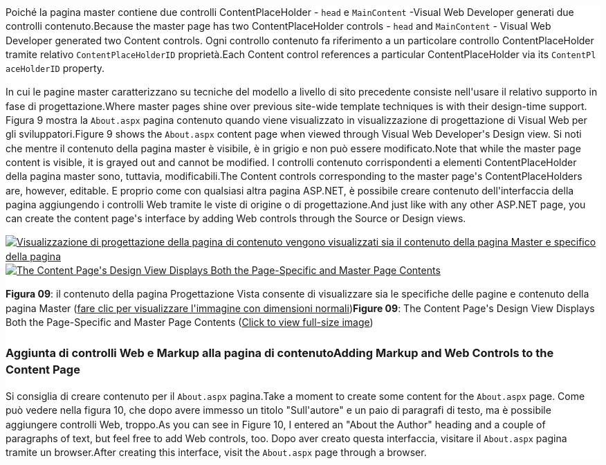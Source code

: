 <span data-ttu-id="195b6-258">Poiché la pagina master contiene due controlli ContentPlaceHolder - `head` e `MainContent` -Visual Web Developer generati due controlli contenuto.</span><span class="sxs-lookup"><span data-stu-id="195b6-258">Because the master page has two ContentPlaceHolder controls - `head` and `MainContent` - Visual Web Developer generated two Content controls.</span></span> <span data-ttu-id="195b6-259">Ogni controllo contenuto fa riferimento a un particolare controllo ContentPlaceHolder tramite relativo `ContentPlaceHolderID` proprietà.</span><span class="sxs-lookup"><span data-stu-id="195b6-259">Each Content control references a particular ContentPlaceHolder via its `ContentPlaceHolderID` property.</span></span>

<span data-ttu-id="195b6-260">In cui le pagine master caratterizzano su tecniche del modello a livello di sito precedente consiste nell'usare il relativo supporto in fase di progettazione.</span><span class="sxs-lookup"><span data-stu-id="195b6-260">Where master pages shine over previous site-wide template techniques is with their design-time support.</span></span> <span data-ttu-id="195b6-261">Figura 9 mostra la `About.aspx` pagina contenuto quando viene visualizzato in visualizzazione di progettazione di Visual Web per gli sviluppatori.</span><span class="sxs-lookup"><span data-stu-id="195b6-261">Figure 9 shows the `About.aspx` content page when viewed through Visual Web Developer's Design view.</span></span> <span data-ttu-id="195b6-262">Si noti che mentre il contenuto della pagina master è visibile, è in grigio e non può essere modificato.</span><span class="sxs-lookup"><span data-stu-id="195b6-262">Note that while the master page content is visible, it is grayed out and cannot be modified.</span></span> <span data-ttu-id="195b6-263">I controlli contenuto corrispondenti a elementi ContentPlaceHolder della pagina master sono, tuttavia, modificabili.</span><span class="sxs-lookup"><span data-stu-id="195b6-263">The Content controls corresponding to the master page's ContentPlaceHolders are, however, editable.</span></span> <span data-ttu-id="195b6-264">E proprio come con qualsiasi altra pagina ASP.NET, è possibile creare contenuto dell'interfaccia della pagina aggiungendo i controlli Web tramite le viste di origine o di progettazione.</span><span class="sxs-lookup"><span data-stu-id="195b6-264">And just like with any other ASP.NET page, you can create the content page's interface by adding Web controls through the Source or Design views.</span></span>


<span data-ttu-id="195b6-265">[![Visualizzazione di progettazione della pagina di contenuto vengono visualizzati sia il contenuto della pagina Master e specifico della pagina](creating-a-site-wide-layout-using-master-pages-vb/_static/image24.png)](creating-a-site-wide-layout-using-master-pages-vb/_static/image23.png)</span><span class="sxs-lookup"><span data-stu-id="195b6-265">[![The Content Page's Design View Displays Both the Page-Specific and Master Page Contents](creating-a-site-wide-layout-using-master-pages-vb/_static/image24.png)](creating-a-site-wide-layout-using-master-pages-vb/_static/image23.png)</span></span>

<span data-ttu-id="195b6-266">**Figura 09**: il contenuto della pagina Progettazione Vista consente di visualizzare sia le specifiche delle pagine e contenuto della pagina Master ([fare clic per visualizzare l'immagine con dimensioni normali](creating-a-site-wide-layout-using-master-pages-vb/_static/image25.png))</span><span class="sxs-lookup"><span data-stu-id="195b6-266">**Figure 09**: The Content Page's Design View Displays Both the Page-Specific and Master Page Contents  ([Click to view full-size image](creating-a-site-wide-layout-using-master-pages-vb/_static/image25.png))</span></span>


### <a name="adding-markup-and-web-controls-to-the-content-page"></a><span data-ttu-id="195b6-267">Aggiunta di controlli Web e Markup alla pagina di contenuto</span><span class="sxs-lookup"><span data-stu-id="195b6-267">Adding Markup and Web Controls to the Content Page</span></span>

<span data-ttu-id="195b6-268">Si consiglia di creare contenuto per il `About.aspx` pagina.</span><span class="sxs-lookup"><span data-stu-id="195b6-268">Take a moment to create some content for the `About.aspx` page.</span></span> <span data-ttu-id="195b6-269">Come può vedere nella figura 10, che dopo avere immesso un titolo "Sull'autore" e un paio di paragrafi di testo, ma è possibile aggiungere controlli Web, troppo.</span><span class="sxs-lookup"><span data-stu-id="195b6-269">As you can see in Figure 10, I entered an "About the Author" heading and a couple of paragraphs of text, but feel free to add Web controls, too.</span></span> <span data-ttu-id="195b6-270">Dopo aver creato questa interfaccia, visitare il `About.aspx` pagina tramite un browser.</span><span class="sxs-lookup"><span data-stu-id="195b6-270">After creating this interface, visit the `About.aspx` page through a browser.</span></span>
